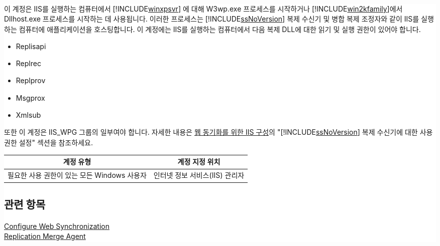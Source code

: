  이 계정은 IIS를 실행하는 컴퓨터에서 [!INCLUDE[winxpsvr](../../../includes/winxpsvr-md.md)] 에 대해 W3wp.exe 프로세스를 시작하거나 [!INCLUDE[win2kfamily](../../../includes/win2kfamily-md.md)]에서 Dllhost.exe 프로세스를 시작하는 데 사용됩니다. 이러한 프로세스는 [!INCLUDE[ssNoVersion](../../../includes/ssnoversion-md.md)] 복제 수신기 및 병합 복제 조정자와 같이 IIS를 실행하는 컴퓨터에 애플리케이션을 호스팅합니다. 이 계정에는 IIS를 실행하는 컴퓨터에서 다음 복제 DLL에 대한 읽기 및 실행 권한이 있어야 합니다.  
  
-   Replisapi  
  
-   Replrec  
  
-   Replprov  
  
-   Msgprox  
  
-   Xmlsub  
  
 또한 이 계정은 IIS_WPG 그룹의 일부여야 합니다. 자세한 내용은 [웹 동기화를 위한 IIS 구성](../configure-iis-for-web-synchronization.md)의 "[!INCLUDE[ssNoVersion](../../../includes/ssnoversion-md.md)] 복제 수신기에 대한 사용 권한 설정" 섹션을 참조하세요.  
  
|계정 유형|계정 지정 위치|  
|---------------------|------------------------------------|  
|필요한 사용 권한이 있는 모든 Windows 사용자|인터넷 정보 서비스(IIS) 관리자|  
  
## <a name="see-also"></a>관련 항목  
 [Configure Web Synchronization](../configure-web-synchronization.md)   
 [Replication Merge Agent](../agents/replication-merge-agent.md)  
  
  
